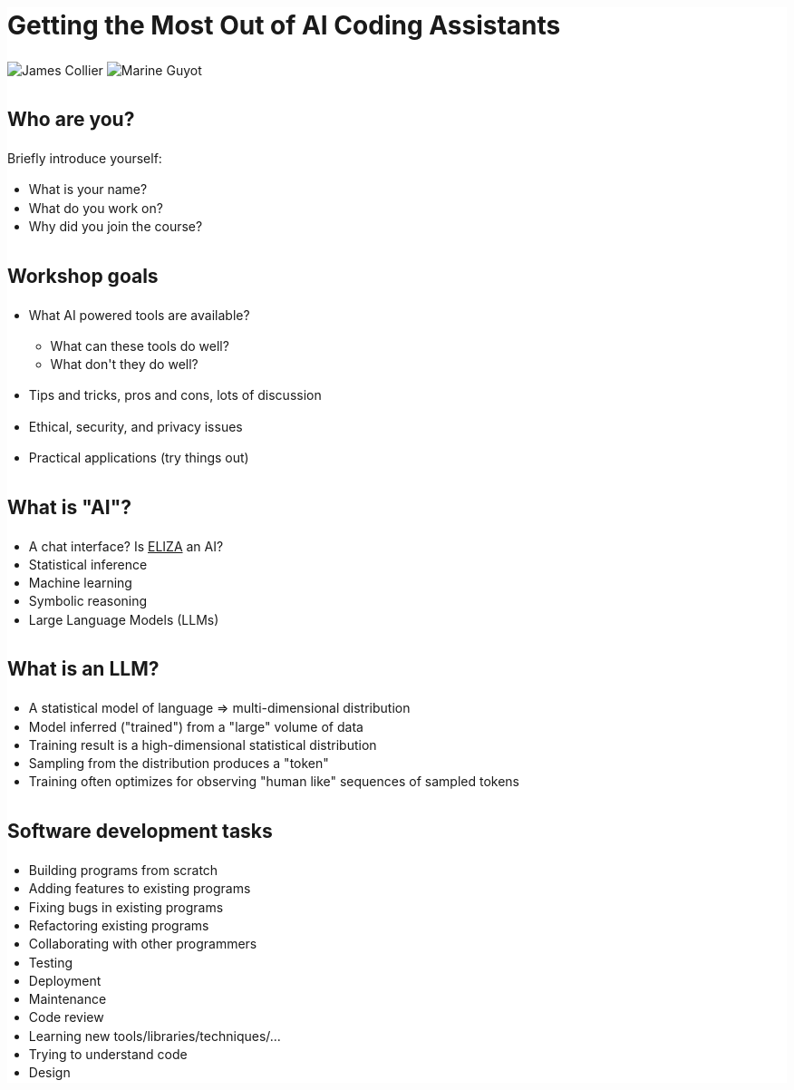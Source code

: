 

# Getting the Most Out of AI Coding Assistants

![James Collier](https://stprdappsazweu.blob.core.windows.net/iam-public/profile-pics-cropped/53-6924.jpeg "<a href='https://james.thecolliers.xyz'>James Collier</a>") ![Marine Guyot](https://assets.zyrosite.com/cdn-cgi/image/format=auto,w=481,h=541,fit=crop,trim=0;380.0048959608323;0;380.0048959608323/YKbwLJxKNyCVNRWR/official_photo-mePkOLx1EWU6E6Lo.jpg "<a href='https://codingresearcher.com'>Marine Guyot</a>")

## Who are you?

Briefly introduce yourself:

* What is your name?
* What do you work on?
* Why did you join the course?

## Workshop goals

* What AI powered tools are available?

  * What can these tools do well?
  * What don't they do well?

* Tips and tricks, pros and cons, lots of discussion
* Ethical, security, and privacy issues
* Practical applications (try things out)

## What is "AI"?

* A chat interface? Is [ELIZA](https://www.theguardian.com/technology/2023/jul/25/joseph-weizenbaum-inventor-eliza-chatbot-turned-against-artificial-intelligence-ai) an AI?
* Statistical inference
* Machine learning
* Symbolic reasoning
* Large Language Models (LLMs)


## What is an LLM?

* A statistical model of language => multi-dimensional distribution
* Model inferred ("trained") from a "large" volume of data
* Training result is a high-dimensional statistical distribution
* Sampling from the distribution produces a "token"
* Training often optimizes for observing "human like" sequences of sampled tokens

## Software development tasks

* Building programs from scratch
* Adding features to existing programs
* Fixing bugs in existing programs
* Refactoring existing programs
* Collaborating with other programmers
* Testing
* Deployment
* Maintenance
* Code review
* Learning new tools/libraries/techniques/...
* Trying to understand code
* Design
